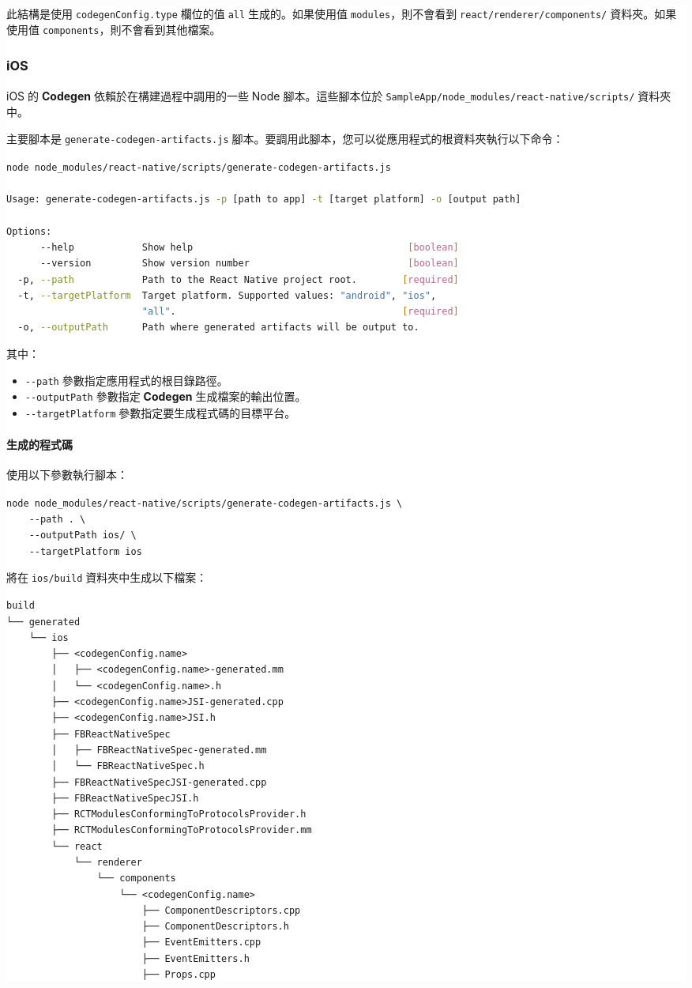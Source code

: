 此結構是使用 `codegenConfig.type` 欄位的值 `all` 生成的。如果使用值 `modules`，則不會看到 `react/renderer/components/` 資料夾。如果使用值 `components`，則不會看到其他檔案。

### iOS

iOS 的 **Codegen** 依賴於在構建過程中調用的一些 Node 腳本。這些腳本位於 `SampleApp/node_modules/react-native/scripts/` 資料夾中。

主要腳本是 `generate-codegen-artifacts.js` 腳本。要調用此腳本，您可以從應用程式的根資料夾執行以下命令：

```bash
node node_modules/react-native/scripts/generate-codegen-artifacts.js

Usage: generate-codegen-artifacts.js -p [path to app] -t [target platform] -o [output path]

Options:
      --help            Show help                                      [boolean]
      --version         Show version number                            [boolean]
  -p, --path            Path to the React Native project root.        [required]
  -t, --targetPlatform  Target platform. Supported values: "android", "ios",
                        "all".                                        [required]
  -o, --outputPath      Path where generated artifacts will be output to.
```

其中：

- `--path` 參數指定應用程式的根目錄路徑。
- `--outputPath` 參數指定 **Codegen** 生成檔案的輸出位置。
- `--targetPlatform` 參數指定要生成程式碼的目標平台。

#### 生成的程式碼

使用以下參數執行腳本：

```shell
node node_modules/react-native/scripts/generate-codegen-artifacts.js \
    --path . \
    --outputPath ios/ \
    --targetPlatform ios
```

將在 `ios/build` 資料夾中生成以下檔案：

```
build
└── generated
    └── ios
        ├── <codegenConfig.name>
        │   ├── <codegenConfig.name>-generated.mm
        │   └── <codegenConfig.name>.h
        ├── <codegenConfig.name>JSI-generated.cpp
        ├── <codegenConfig.name>JSI.h
        ├── FBReactNativeSpec
        │   ├── FBReactNativeSpec-generated.mm
        │   └── FBReactNativeSpec.h
        ├── FBReactNativeSpecJSI-generated.cpp
        ├── FBReactNativeSpecJSI.h
        ├── RCTModulesConformingToProtocolsProvider.h
        ├── RCTModulesConformingToProtocolsProvider.mm
        └── react
            └── renderer
                └── components
                    └── <codegenConfig.name>
                        ├── ComponentDescriptors.cpp
                        ├── ComponentDescriptors.h
                        ├── EventEmitters.cpp
                        ├── EventEmitters.h
                        ├── Props.cpp
```